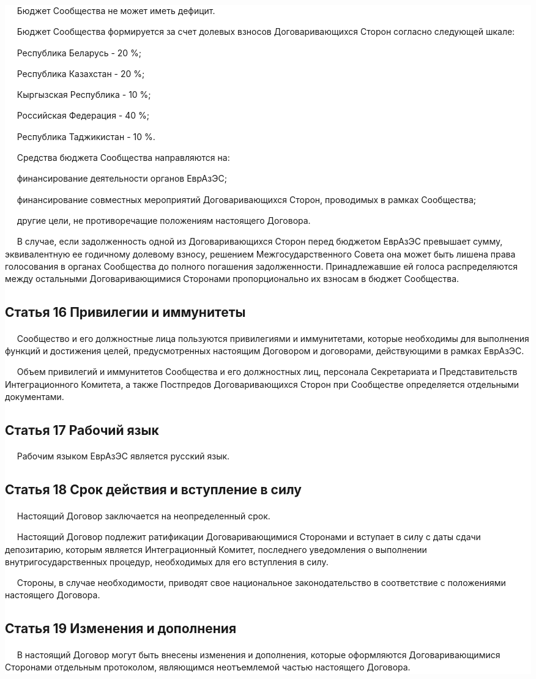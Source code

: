      Бюджет Сообщества не может иметь дефицит.

     Бюджет Сообщества формируется за счет долевых взносов Договаривающихся Сторон согласно следующей шкале:

     Республика Беларусь - 20 %;

     Республика Казахстан - 20 %;

     Кыргызская Республика - 10 %;

     Российская Федерация - 40 %;

     Республика Таджикистан - 10 %.

     Средства бюджета Сообщества направляются на:

     финансирование деятельности органов ЕврАзЭС;

     финансирование совместных мероприятий Договаривающихся Сторон, проводимых в рамках Сообщества;

     другие цели, не противоречащие положениям настоящего Договора.

     В случае, если задолженность одной из Договаривающихся Сторон перед бюджетом ЕврАзЭС превышает сумму, эквивалентную ее годичному долевому взносу, решением Межгосударственного Совета она может быть лишена права голосования в органах Сообщества до полного погашения задолженности. Принадлежавшие ей голоса распределяются между остальными Договаривающимися Сторонами пропорционально их взносам в бюджет Сообщества.

## Статья 16 Привилегии и иммунитеты

     Сообщество и его должностные лица пользуются привилегиями и иммунитетами, которые необходимы для выполнения функций и достижения целей, предусмотренных настоящим Договором и договорами, действующими в рамках ЕврАзЭС.

     Объем привилегий и иммунитетов Сообщества и его должностных лиц, персонала Секретариата и Представительств Интеграционного Комитета, а также Постпредов Договаривающихся Сторон при Сообществе определяется отдельными документами.

## Статья 17 Рабочий язык

     Рабочим языком ЕврАзЭС является русский язык.

## Статья 18 Срок действия и вступление в силу

     Настоящий Договор заключается на неопределенный срок.

     Настоящий Договор подлежит ратификации Договаривающимися Сторонами и вступает в силу с даты сдачи депозитарию, которым является Интеграционный Комитет, последнего уведомления о выполнении внутригосударственных процедур, необходимых для его вступления в силу.

     Стороны, в случае необходимости, приводят свое национальное законодательство в соответствие с положениями настоящего Договора.

## Статья 19 Изменения и дополнения

     В настоящий Договор могут быть внесены изменения и дополнения, которые оформляются Договаривающимися Сторонами отдельным протоколом, являющимся неотъемлемой частью настоящего Договора.
